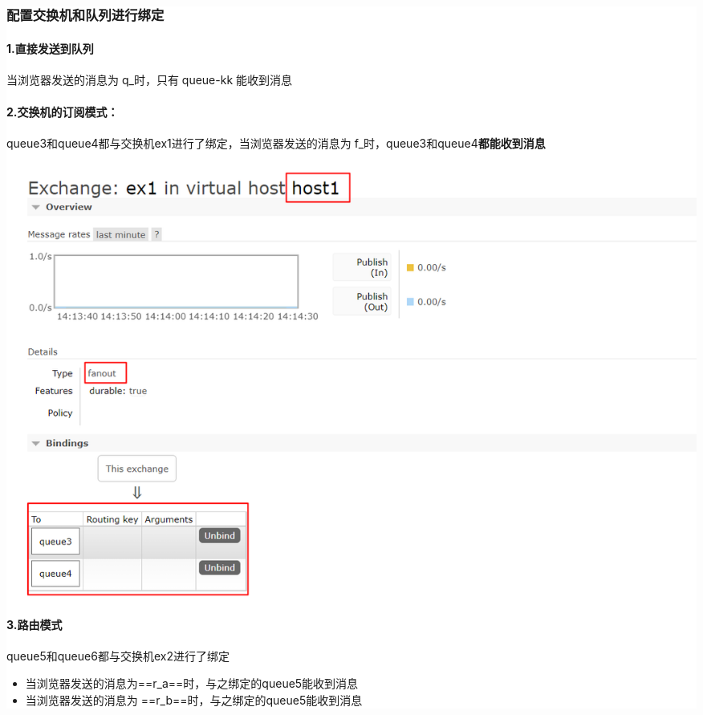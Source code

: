 ### 配置交换机和队列进行绑定

#### 1.直接发送到队列

当浏览器发送的消息为 q_时，只有 queue-kk 能收到消息

#### 2.交换机的订阅模式：

queue3和queue4都与交换机ex1进行了绑定，当浏览器发送的消息为 f_时，queue3和queue4**都能收到消息**

![image-20210616141502823](../blogimg/rabbitMQ/image-20210616141502823.png)

#### 3.路由模式

queue5和queue6都与交换机ex2进行了绑定

- 当浏览器发送的消息为==r_a==时，与之绑定的queue5能收到消息
- 当浏览器发送的消息为 ==r_b==时，与之绑定的queue5能收到消息
